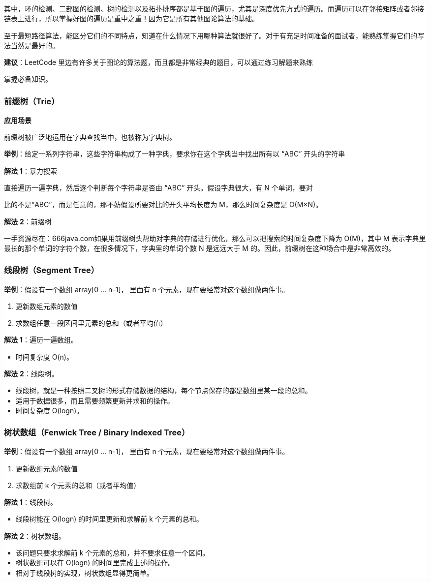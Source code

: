 其中，环的检测、二部图的检测、树的检测以及拓扑排序都是基于图的遍历，尤其是深度优先方式的遍历。而遍历可以在邻接矩阵或者邻接链表上进行，所以掌握好图的遍历是重中之重！因为它是所有其他图论算法的基础。

至于最短路径算法，能区分它们的不同特点，知道在什么情况下用哪种算法就很好了。对于有充足时间准备的面试者，能熟练掌握它们的写法当然是最好的。

**建议**：LeetCode 里边有许多关于图论的算法题，而且都是非常经典的题目，可以通过练习解题来熟练

掌握必备知识。

### **前缀树（Trie）**

**应用场景**

前缀树被广泛地运用在字典查找当中，也被称为字典树。

**举例**：给定一系列字符串，这些字符串构成了一种字典，要求你在这个字典当中找出所有以 “ABC” 开头的字符串

**解法** **1**：暴力搜索

直接遍历一遍字典，然后逐个判断每个字符串是否由 “ABC” 开头。假设字典很大，有 N 个单词，要对

比的不是“ABC”，而是任意的，那不妨假设所要对比的开头平均长度为 M，那么时间复杂度是 O(M×N)。

**解法** **2**：前缀树 

一手资源尽在：666java.com如果用前缀树头帮助对字典的存储进行优化，那么可以把搜索的时间复杂度下降为 O(M)，其中 M 表示字典里最长的那个单词的字符个数，在很多情况下，字典里的单词个数 N 是远远大于 M 的。因此，前缀树在这种场合中是非常高效的。

### **线段树（Segment Tree）**

**举例**：假设有一个数组 array[0 … n-1]， 里面有 n 个元素，现在要经常对这个数组做两件事。

1. 更新数组元素的数值

2. 求数组任意一段区间里元素的总和（或者平均值）

**解法** **1**：遍历一遍数组。

- 时间复杂度 O(n)。

**解法** **2**：线段树。

- 线段树，就是一种按照二叉树的形式存储数据的结构，每个节点保存的都是数组里某一段的总和。
- 适用于数据很多，而且需要频繁更新并求和的操作。
- 时间复杂度 O(logn)。

### **树状数组（Fenwick Tree / Binary Indexed Tree）**

**举例**：假设有一个数组 array[0 … n-1]， 里面有 n 个元素，现在要经常对这个数组做两件事。

1. 更新数组元素的数值

2. 求数组前 k 个元素的总和（或者平均值）

**解法** **1**：线段树。

- 线段树能在 O(logn) 的时间里更新和求解前 k 个元素的总和。

**解法** **2**：树状数组。

- 该问题只要求求解前 k 个元素的总和，并不要求任意一个区间。
- 树状数组可以在 O(logn) 的时间里完成上述的操作。
- 相对于线段树的实现，树状数组显得更简单。
